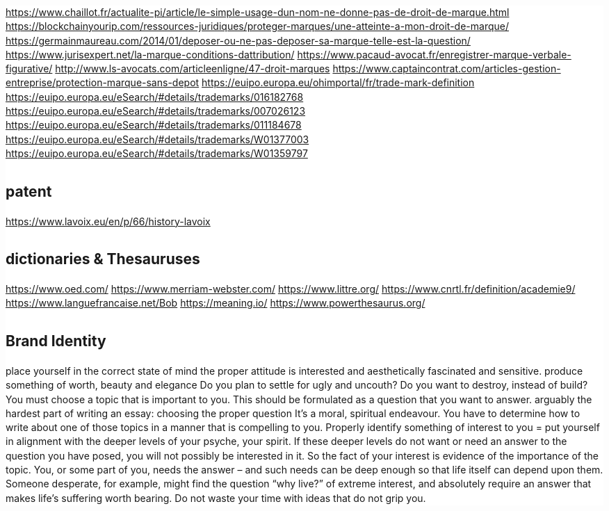 https://www.chaillot.fr/actualite-pi/article/le-simple-usage-dun-nom-ne-donne-pas-de-droit-de-marque.html
https://blockchainyourip.com/ressources-juridiques/proteger-marques/une-atteinte-a-mon-droit-de-marque/
https://germainmaureau.com/2014/01/deposer-ou-ne-pas-deposer-sa-marque-telle-est-la-question/
https://www.jurisexpert.net/la-marque-conditions-dattribution/
https://www.pacaud-avocat.fr/enregistrer-marque-verbale-figurative/
http://www.ls-avocats.com/articleenligne/47-droit-marques
https://www.captaincontrat.com/articles-gestion-entreprise/protection-marque-sans-depot
https://euipo.europa.eu/ohimportal/fr/trade-mark-definition
https://euipo.europa.eu/eSearch/#details/trademarks/016182768
https://euipo.europa.eu/eSearch/#details/trademarks/007026123
https://euipo.europa.eu/eSearch/#details/trademarks/011184678
https://euipo.europa.eu/eSearch/#details/trademarks/W01377003
https://euipo.europa.eu/eSearch/#details/trademarks/W01359797

## patent
https://www.lavoix.eu/en/p/66/history-lavoix

## dictionaries & Thesauruses
https://www.oed.com/
https://www.merriam-webster.com/
https://www.littre.org/
https://www.cnrtl.fr/definition/academie9/
https://www.languefrancaise.net/Bob
https://meaning.io/
https://www.powerthesaurus.org/

## Brand Identity
place yourself in the correct state of mind
the proper attitude is interested and aesthetically fascinated and sensitive.
produce something of worth, beauty and elegance
Do you plan to settle for ugly and uncouth?
Do you want to destroy, instead of build?
You must choose a topic that is important to you.
This should be formulated as a question that you want to answer.
arguably the hardest part of writing an essay: choosing the proper question
It’s a moral, spiritual endeavour. 
You have to determine how to write about one of those topics in a manner that is compelling to you. 
Properly identify something of interest to you = put yourself in alignment with the deeper levels of your psyche, your spirit. 
If these deeper levels do not want or need an answer to the question you have posed, you will not possibly be interested in it. 
So the fact of your interest is evidence of the importance of the topic.
You, or some part of you, needs the answer – and such needs can be deep enough so that life itself can depend upon them. 
Someone desperate, for example, might find the question “why live?” of extreme interest,  and absolutely require an answer that makes life’s suffering worth bearing. 
Do not waste your time with ideas that do not grip you.
